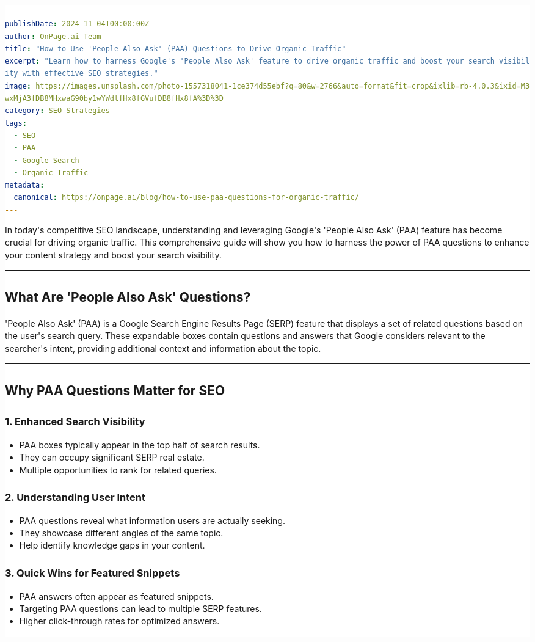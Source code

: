 ```yaml
---
publishDate: 2024-11-04T00:00:00Z
author: OnPage.ai Team
title: "How to Use 'People Also Ask' (PAA) Questions to Drive Organic Traffic"
excerpt: "Learn how to harness Google's 'People Also Ask' feature to drive organic traffic and boost your search visibility with effective SEO strategies."
image: https://images.unsplash.com/photo-1557318041-1ce374d55ebf?q=80&w=2766&auto=format&fit=crop&ixlib=rb-4.0.3&ixid=M3wxMjA3fDB8MHxwaG90by1wYWdlfHx8fGVufDB8fHx8fA%3D%3D
category: SEO Strategies
tags:
  - SEO
  - PAA
  - Google Search
  - Organic Traffic
metadata:
  canonical: https://onpage.ai/blog/how-to-use-paa-questions-for-organic-traffic/
---
```


In today's competitive SEO landscape, understanding and leveraging Google's 'People Also Ask' (PAA) feature has become crucial for driving organic traffic. This comprehensive guide will show you how to harness the power of PAA questions to enhance your content strategy and boost your search visibility.

---

## What Are 'People Also Ask' Questions?

'People Also Ask' (PAA) is a Google Search Engine Results Page (SERP) feature that displays a set of related questions based on the user's search query. These expandable boxes contain questions and answers that Google considers relevant to the searcher's intent, providing additional context and information about the topic.

---

## Why PAA Questions Matter for SEO

### 1. Enhanced Search Visibility
- PAA boxes typically appear in the top half of search results.
- They can occupy significant SERP real estate.
- Multiple opportunities to rank for related queries.

### 2. Understanding User Intent
- PAA questions reveal what information users are actually seeking.
- They showcase different angles of the same topic.
- Help identify knowledge gaps in your content.

### 3. Quick Wins for Featured Snippets
- PAA answers often appear as featured snippets.
- Targeting PAA questions can lead to multiple SERP features.
- Higher click-through rates for optimized answers.

---